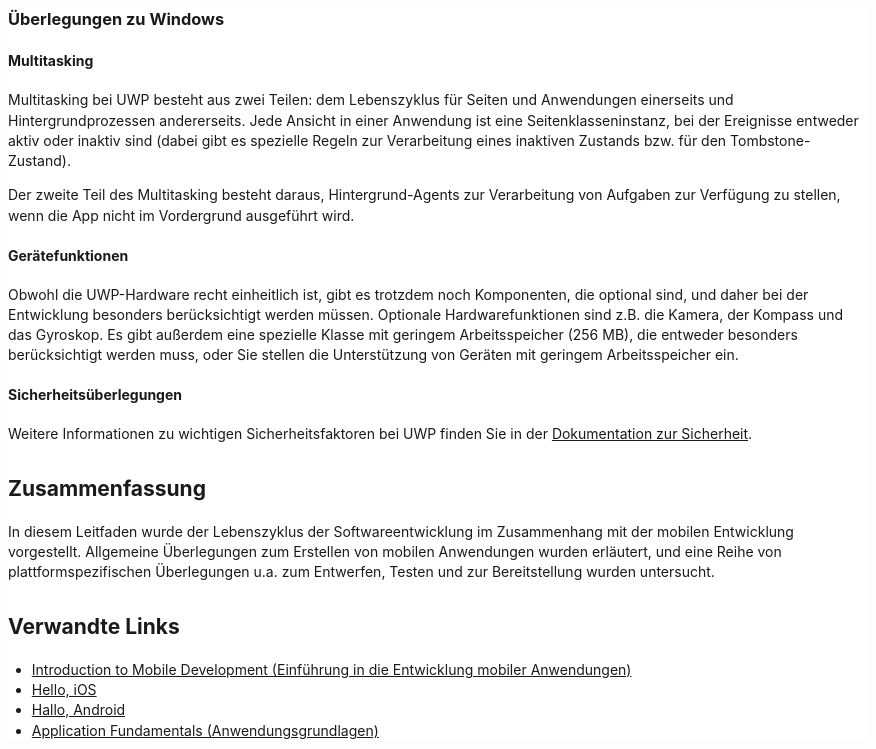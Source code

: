 ### <a name="windows-considerations"></a>Überlegungen zu Windows

#### <a name="multitasking"></a>Multitasking

Multitasking bei UWP besteht aus zwei Teilen: dem Lebenszyklus für Seiten und Anwendungen einerseits und Hintergrundprozessen andererseits. Jede Ansicht in einer Anwendung ist eine Seitenklasseninstanz, bei der Ereignisse entweder aktiv oder inaktiv sind (dabei gibt es spezielle Regeln zur Verarbeitung eines inaktiven Zustands bzw. für den Tombstone-Zustand). 

Der zweite Teil des Multitasking besteht daraus, Hintergrund-Agents zur Verarbeitung von Aufgaben zur Verfügung zu stellen, wenn die App nicht im Vordergrund ausgeführt wird. 

#### <a name="device-capabilities"></a>Gerätefunktionen

Obwohl die UWP-Hardware recht einheitlich ist, gibt es trotzdem noch Komponenten, die optional sind, und daher bei der Entwicklung besonders berücksichtigt werden müssen. Optionale Hardwarefunktionen sind z.B. die Kamera, der Kompass und das Gyroskop. Es gibt außerdem eine spezielle Klasse mit geringem Arbeitsspeicher (256 MB), die entweder besonders berücksichtigt werden muss, oder Sie stellen die Unterstützung von Geräten mit geringem Arbeitsspeicher ein.

#### <a name="security-considerations"></a>Sicherheitsüberlegungen

Weitere Informationen zu wichtigen Sicherheitsfaktoren bei UWP finden Sie in der [Dokumentation zur Sicherheit](https://docs.microsoft.com/windows/uwp/security/).

## <a name="summary"></a>Zusammenfassung

In diesem Leitfaden wurde der Lebenszyklus der Softwareentwicklung im Zusammenhang mit der mobilen Entwicklung vorgestellt. Allgemeine Überlegungen zum Erstellen von mobilen Anwendungen wurden erläutert, und eine Reihe von plattformspezifischen Überlegungen u.a. zum Entwerfen, Testen und zur Bereitstellung wurden untersucht.

## <a name="related-links"></a>Verwandte Links

- [Introduction to Mobile Development (Einführung in die Entwicklung mobiler Anwendungen)](~/cross-platform/get-started/introduction-to-mobile-development.md)
- [Hello, iOS](~/ios/get-started/hello-ios/index.md)
- [Hallo, Android](http://developer.xamarin.com/get-started-droid/)
- [Application Fundamentals (Anwendungsgrundlagen)](~/cross-platform/app-fundamentals/index.md)
